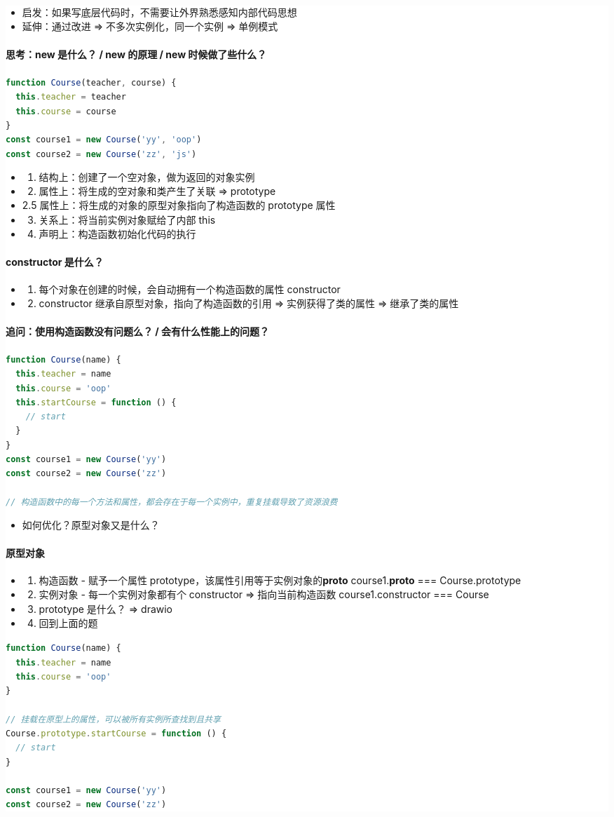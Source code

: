 - 启发：如果写底层代码时，不需要让外界熟悉感知内部代码思想
- 延伸：通过改进 => 不多次实例化，同一个实例 => 单例模式

#### 思考：new 是什么？ / new 的原理 / new 时候做了些什么？

```js
function Course(teacher, course) {
  this.teacher = teacher
  this.course = course
}
const course1 = new Course('yy', 'oop')
const course2 = new Course('zz', 'js')
```

- 1. 结构上：创建了一个空对象，做为返回的对象实例
- 2. 属性上：将生成的空对象和类产生了关联 => prototype
- 2.5 属性上：将生成的对象的原型对象指向了构造函数的 prototype 属性
- 3. 关系上：将当前实例对象赋给了内部 this
- 4. 声明上：构造函数初始化代码的执行

#### constructor 是什么？

- 1. 每个对象在创建的时候，会自动拥有一个构造函数的属性 constructor
- 2. constructor 继承自原型对象，指向了构造函数的引用 => 实例获得了类的属性 => 继承了类的属性

#### 追问：使用构造函数没有问题么？ / 会有什么性能上的问题？

```js
function Course(name) {
  this.teacher = name
  this.course = 'oop'
  this.startCourse = function () {
    // start
  }
}
const course1 = new Course('yy')
const course2 = new Course('zz')

// 构造函数中的每一个方法和属性，都会存在于每一个实例中，重复挂载导致了资源浪费
```

- 如何优化？原型对象又是什么？

#### 原型对象

- 1. 构造函数 - 赋予一个属性 prototype，该属性引用等于实例对象的**proto**
     course1.**proto** === Course.prototype

- 2. 实例对象 - 每一个实例对象都有个 constructor => 指向当前构造函数
     course1.constructor === Course

- 3. prototype 是什么？ => drawio

- 4. 回到上面的题

```js
function Course(name) {
  this.teacher = name
  this.course = 'oop'
}

// 挂载在原型上的属性，可以被所有实例所查找到且共享
Course.prototype.startCourse = function () {
  // start
}

const course1 = new Course('yy')
const course2 = new Course('zz')

```
